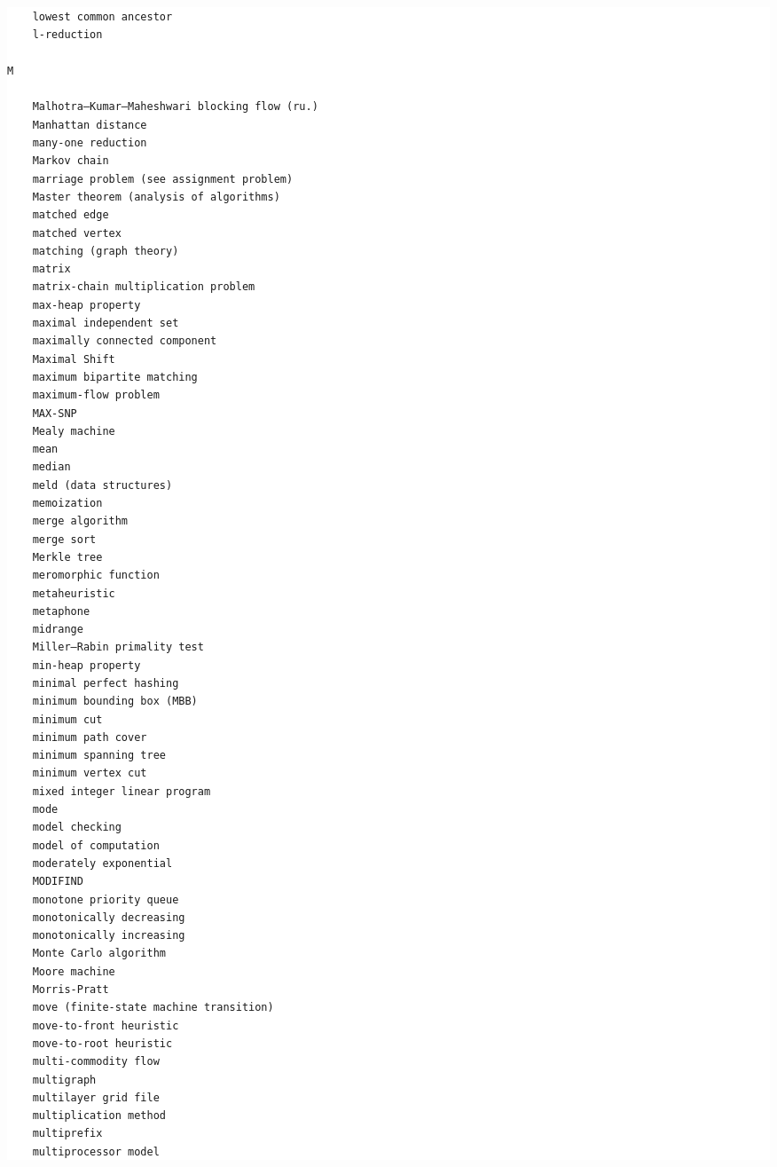         lowest common ancestor
        l-reduction
    
    M
    
        Malhotra–Kumar–Maheshwari blocking flow (ru.)
        Manhattan distance
        many-one reduction
        Markov chain
        marriage problem (see assignment problem)
        Master theorem (analysis of algorithms)
        matched edge
        matched vertex
        matching (graph theory)
        matrix
        matrix-chain multiplication problem
        max-heap property
        maximal independent set
        maximally connected component
        Maximal Shift
        maximum bipartite matching
        maximum-flow problem
        MAX-SNP
        Mealy machine
        mean
        median
        meld (data structures)
        memoization
        merge algorithm
        merge sort
        Merkle tree
        meromorphic function
        metaheuristic
        metaphone
        midrange
        Miller–Rabin primality test
        min-heap property
        minimal perfect hashing
        minimum bounding box (MBB)
        minimum cut
        minimum path cover
        minimum spanning tree
        minimum vertex cut
        mixed integer linear program
        mode
        model checking
        model of computation
        moderately exponential
        MODIFIND
        monotone priority queue
        monotonically decreasing
        monotonically increasing
        Monte Carlo algorithm
        Moore machine
        Morris-Pratt
        move (finite-state machine transition)
        move-to-front heuristic
        move-to-root heuristic
        multi-commodity flow
        multigraph
        multilayer grid file
        multiplication method
        multiprefix
        multiprocessor model